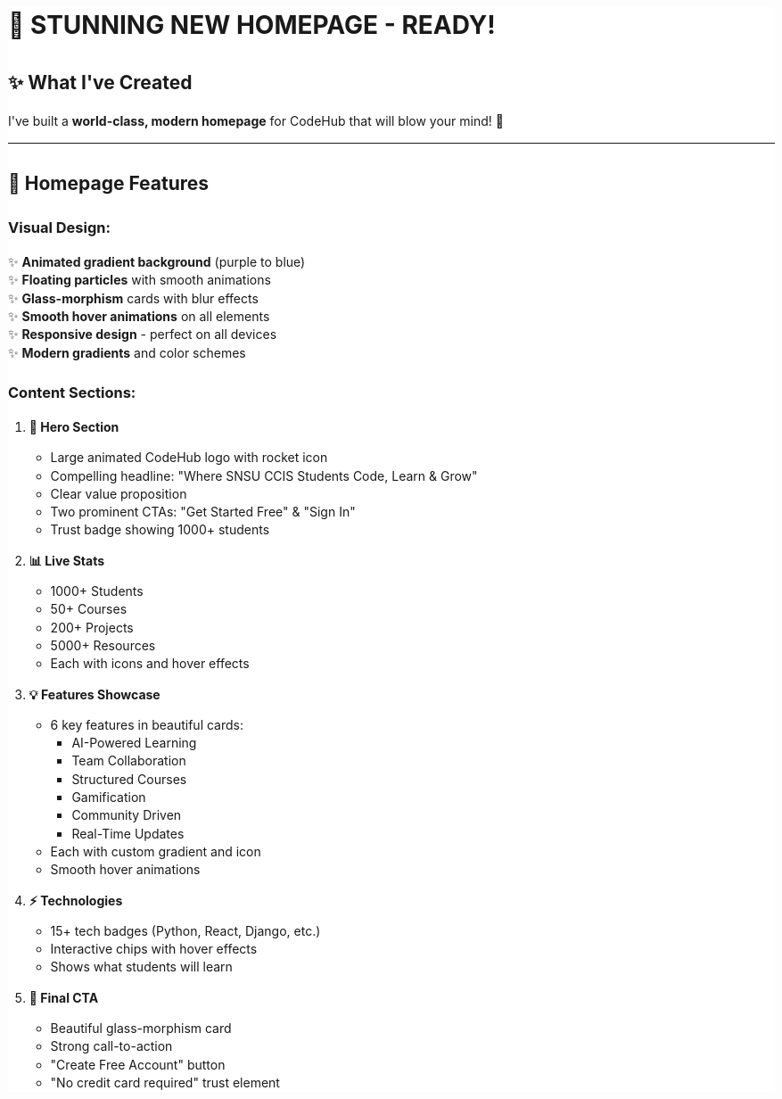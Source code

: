 # 🎨 STUNNING NEW HOMEPAGE - READY!

## ✨ **What I've Created**

I've built a **world-class, modern homepage** for CodeHub that will blow your mind! 🚀

---

## 🌟 **Homepage Features**

### **Visual Design:**
✨ **Animated gradient background** (purple to blue)  
✨ **Floating particles** with smooth animations  
✨ **Glass-morphism** cards with blur effects  
✨ **Smooth hover animations** on all elements  
✨ **Responsive design** - perfect on all devices  
✨ **Modern gradients** and color schemes  

### **Content Sections:**

1. **🚀 Hero Section**
   - Large animated CodeHub logo with rocket icon
   - Compelling headline: "Where SNSU CCIS Students Code, Learn & Grow"
   - Clear value proposition
   - Two prominent CTAs: "Get Started Free" & "Sign In"
   - Trust badge showing 1000+ students

2. **📊 Live Stats**
   - 1000+ Students
   - 50+ Courses
   - 200+ Projects
   - 5000+ Resources
   - Each with icons and hover effects

3. **💡 Features Showcase**
   - 6 key features in beautiful cards:
     - AI-Powered Learning
     - Team Collaboration
     - Structured Courses
     - Gamification
     - Community Driven
     - Real-Time Updates
   - Each with custom gradient and icon
   - Smooth hover animations

4. **⚡ Technologies**
   - 15+ tech badges (Python, React, Django, etc.)
   - Interactive chips with hover effects
   - Shows what students will learn

5. **🎯 Final CTA**
   - Beautiful glass-morphism card
   - Strong call-to-action
   - "Create Free Account" button
   - "No credit card required" trust element
